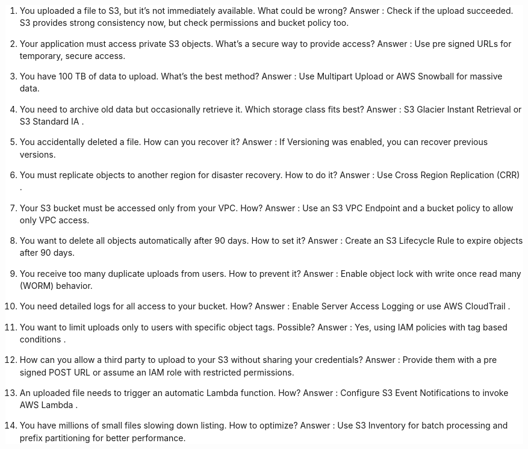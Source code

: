 
   1.  You uploaded a file to S3, but it’s not immediately available. What could be wrong? 
    Answer : Check if the upload succeeded. S3 provides strong consistency now, but check permissions and bucket policy too.

  

   2.  Your application must access private S3 objects. What’s a secure way to provide access? 
    Answer : Use  pre  signed URLs  for temporary, secure access.

  

   3.  You have 100 TB of data to upload. What’s the best method? 
    Answer : Use  Multipart Upload  or  AWS Snowball  for massive data.

  

   4.  You need to archive old data but occasionally retrieve it. Which storage class fits best? 
    Answer :  S3 Glacier Instant Retrieval  or  S3 Standard  IA .

  

   5.  You accidentally deleted a file. How can you recover it? 
    Answer : If  Versioning  was enabled, you can recover previous versions.

  

   6.  You must replicate objects to another region for disaster recovery. How to do it? 
    Answer : Use  Cross  Region Replication (CRR) .

  

   7.  Your S3 bucket must be accessed only from your VPC. How? 
    Answer : Use an  S3 VPC Endpoint  and a  bucket policy  to allow only VPC access.

  

   8.  You want to delete all objects automatically after 90 days. How to set it? 
    Answer : Create an  S3 Lifecycle Rule  to expire objects after 90 days.

  

   9.  You receive too many duplicate uploads from users. How to prevent it? 
    Answer : Enable  object lock with write  once  read  many (WORM)  behavior.

  

   10.  You need detailed logs for all access to your bucket. How? 
    Answer : Enable  Server Access Logging  or use  AWS CloudTrail .

  

   11.  You want to limit uploads only to users with specific object tags. Possible? 
    Answer : Yes, using  IAM policies with tag  based conditions .

  

   12.  How can you allow a third  party to upload to your S3 without sharing your credentials? 
    Answer : Provide them with a  pre  signed POST URL  or assume an  IAM role  with restricted permissions.

  

   13.  An uploaded file needs to trigger an automatic Lambda function. How? 
    Answer : Configure  S3 Event Notifications  to invoke  AWS Lambda .

  

   14.  You have millions of small files slowing down listing. How to optimize? 
    Answer : Use  S3 Inventory  for batch processing and  prefix partitioning  for better performance.
